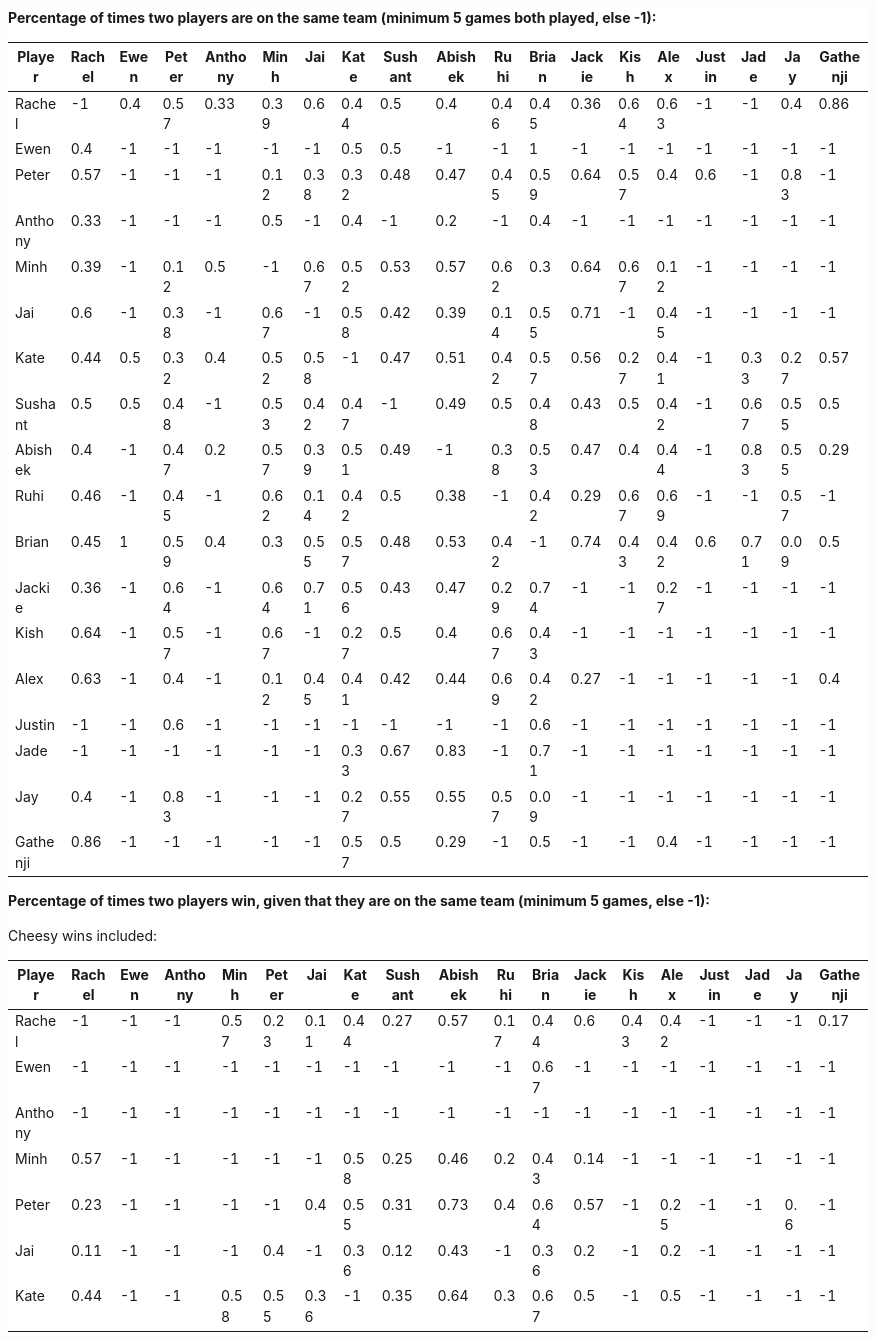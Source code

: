 **Percentage of times two players are on the same team (minimum 5 games both played, else -1):**

| Player   |   Rachel |   Ewen |   Peter |   Anthony |   Minh |   Jai |   Kate |   Sushant |   Abishek |   Ruhi |   Brian |   Jackie |   Kish |   Alex |   Justin |   Jade |   Jay |   Gathenji |
|----------|----------|--------|---------|-----------|--------|-------|--------|-----------|-----------|--------|---------|----------|--------|--------|----------|--------|-------|------------|
| Rachel   |    -1    |    0.4 |    0.57 |      0.33 |   0.39 |  0.6  |   0.44 |      0.5  |      0.4  |   0.46 |    0.45 |     0.36 |   0.64 |   0.63 |     -1   |  -1    |  0.4  |       0.86 |
| Ewen     |     0.4  |   -1   |   -1    |     -1    |  -1    | -1    |   0.5  |      0.5  |     -1    |  -1    |    1    |    -1    |  -1    |  -1    |     -1   |  -1    | -1    |      -1    |
| Peter    |     0.57 |   -1   |   -1    |     -1    |   0.12 |  0.38 |   0.32 |      0.48 |      0.47 |   0.45 |    0.59 |     0.64 |   0.57 |   0.4  |      0.6 |  -1    |  0.83 |      -1    |
| Anthony  |     0.33 |   -1   |   -1    |     -1    |   0.5  | -1    |   0.4  |     -1    |      0.2  |  -1    |    0.4  |    -1    |  -1    |  -1    |     -1   |  -1    | -1    |      -1    |
| Minh     |     0.39 |   -1   |    0.12 |      0.5  |  -1    |  0.67 |   0.52 |      0.53 |      0.57 |   0.62 |    0.3  |     0.64 |   0.67 |   0.12 |     -1   |  -1    | -1    |      -1    |
| Jai      |     0.6  |   -1   |    0.38 |     -1    |   0.67 | -1    |   0.58 |      0.42 |      0.39 |   0.14 |    0.55 |     0.71 |  -1    |   0.45 |     -1   |  -1    | -1    |      -1    |
| Kate     |     0.44 |    0.5 |    0.32 |      0.4  |   0.52 |  0.58 |  -1    |      0.47 |      0.51 |   0.42 |    0.57 |     0.56 |   0.27 |   0.41 |     -1   |   0.33 |  0.27 |       0.57 |
| Sushant  |     0.5  |    0.5 |    0.48 |     -1    |   0.53 |  0.42 |   0.47 |     -1    |      0.49 |   0.5  |    0.48 |     0.43 |   0.5  |   0.42 |     -1   |   0.67 |  0.55 |       0.5  |
| Abishek  |     0.4  |   -1   |    0.47 |      0.2  |   0.57 |  0.39 |   0.51 |      0.49 |     -1    |   0.38 |    0.53 |     0.47 |   0.4  |   0.44 |     -1   |   0.83 |  0.55 |       0.29 |
| Ruhi     |     0.46 |   -1   |    0.45 |     -1    |   0.62 |  0.14 |   0.42 |      0.5  |      0.38 |  -1    |    0.42 |     0.29 |   0.67 |   0.69 |     -1   |  -1    |  0.57 |      -1    |
| Brian    |     0.45 |    1   |    0.59 |      0.4  |   0.3  |  0.55 |   0.57 |      0.48 |      0.53 |   0.42 |   -1    |     0.74 |   0.43 |   0.42 |      0.6 |   0.71 |  0.09 |       0.5  |
| Jackie   |     0.36 |   -1   |    0.64 |     -1    |   0.64 |  0.71 |   0.56 |      0.43 |      0.47 |   0.29 |    0.74 |    -1    |  -1    |   0.27 |     -1   |  -1    | -1    |      -1    |
| Kish     |     0.64 |   -1   |    0.57 |     -1    |   0.67 | -1    |   0.27 |      0.5  |      0.4  |   0.67 |    0.43 |    -1    |  -1    |  -1    |     -1   |  -1    | -1    |      -1    |
| Alex     |     0.63 |   -1   |    0.4  |     -1    |   0.12 |  0.45 |   0.41 |      0.42 |      0.44 |   0.69 |    0.42 |     0.27 |  -1    |  -1    |     -1   |  -1    | -1    |       0.4  |
| Justin   |    -1    |   -1   |    0.6  |     -1    |  -1    | -1    |  -1    |     -1    |     -1    |  -1    |    0.6  |    -1    |  -1    |  -1    |     -1   |  -1    | -1    |      -1    |
| Jade     |    -1    |   -1   |   -1    |     -1    |  -1    | -1    |   0.33 |      0.67 |      0.83 |  -1    |    0.71 |    -1    |  -1    |  -1    |     -1   |  -1    | -1    |      -1    |
| Jay      |     0.4  |   -1   |    0.83 |     -1    |  -1    | -1    |   0.27 |      0.55 |      0.55 |   0.57 |    0.09 |    -1    |  -1    |  -1    |     -1   |  -1    | -1    |      -1    |
| Gathenji |     0.86 |   -1   |   -1    |     -1    |  -1    | -1    |   0.57 |      0.5  |      0.29 |  -1    |    0.5  |    -1    |  -1    |   0.4  |     -1   |  -1    | -1    |      -1    |

**Percentage of times two players win, given that they are on the same team (minimum 5 games, else -1):**

Cheesy wins included:

| Player   |   Rachel |   Ewen |   Anthony |   Minh |   Peter |   Jai |   Kate |   Sushant |   Abishek |   Ruhi |   Brian |   Jackie |   Kish |   Alex |   Justin |   Jade |   Jay |   Gathenji |
|----------|----------|--------|-----------|--------|---------|-------|--------|-----------|-----------|--------|---------|----------|--------|--------|----------|--------|-------|------------|
| Rachel   |    -1    |  -1    |        -1 |   0.57 |    0.23 |  0.11 |   0.44 |      0.27 |      0.57 |   0.17 |    0.44 |     0.6  |   0.43 |   0.42 |       -1 |   -1   | -1    |       0.17 |
| Ewen     |    -1    |  -1    |        -1 |  -1    |   -1    | -1    |  -1    |     -1    |     -1    |  -1    |    0.67 |    -1    |  -1    |  -1    |       -1 |   -1   | -1    |      -1    |
| Anthony  |    -1    |  -1    |        -1 |  -1    |   -1    | -1    |  -1    |     -1    |     -1    |  -1    |   -1    |    -1    |  -1    |  -1    |       -1 |   -1   | -1    |      -1    |
| Minh     |     0.57 |  -1    |        -1 |  -1    |   -1    | -1    |   0.58 |      0.25 |      0.46 |   0.2  |    0.43 |     0.14 |  -1    |  -1    |       -1 |   -1   | -1    |      -1    |
| Peter    |     0.23 |  -1    |        -1 |  -1    |   -1    |  0.4  |   0.55 |      0.31 |      0.73 |   0.4  |    0.64 |     0.57 |  -1    |   0.25 |       -1 |   -1   |  0.6  |      -1    |
| Jai      |     0.11 |  -1    |        -1 |  -1    |    0.4  | -1    |   0.36 |      0.12 |      0.43 |  -1    |    0.36 |     0.2  |  -1    |   0.2  |       -1 |   -1   | -1    |      -1    |
| Kate     |     0.44 |  -1    |        -1 |   0.58 |    0.55 |  0.36 |  -1    |      0.35 |      0.64 |   0.3  |    0.67 |     0.5  |  -1    |   0.5  |       -1 |   -1   | -1    |      -1    |